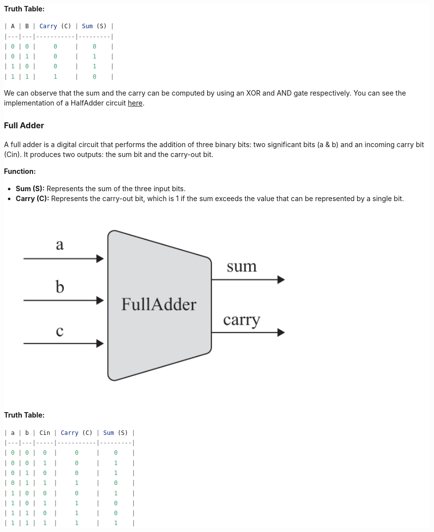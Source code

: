 **Truth Table:**

```jsx
| A | B | Carry (C) | Sum (S) |
|---|---|-----------|---------|
| 0 | 0 |     0     |    0    |
| 0 | 1 |     0     |    1    |
| 1 | 0 |     0     |    1    |
| 1 | 1 |     1     |    0    |
```

We can observe that the sum and the carry can be computed by using an XOR and AND gate respectively. You can see the implementation of a HalfAdder circuit [here](https://github.com/RohitDhatrak/Nand2Tetris/blob/main/2-alu/HalfAdder.hdl).

### Full Adder

A full adder is a digital circuit that performs the addition of three binary bits: two significant bits (a & b) and an incoming carry bit (Cin). It produces two outputs: the sum bit and the carry-out bit.

**Function:**

- **Sum (S):** Represents the sum of the three input bits.
- **Carry (C):** Represents the carry-out bit, which is 1 if the sum exceeds the value that can be represented by a single bit.

![Full Adder](../../assets/images/full-adder.png)

**Truth Table:**

```jsx
| a | b | Cin | Carry (C) | Sum (S) |
|---|---|-----|-----------|---------|
| 0 | 0 |  0  |     0     |    0    |
| 0 | 0 |  1  |     0     |    1    |
| 0 | 1 |  0  |     0     |    1    |
| 0 | 1 |  1  |     1     |    0    |
| 1 | 0 |  0  |     0     |    1    |
| 1 | 0 |  1  |     1     |    0    |
| 1 | 1 |  0  |     1     |    0    |
| 1 | 1 |  1  |     1     |    1    |
```
